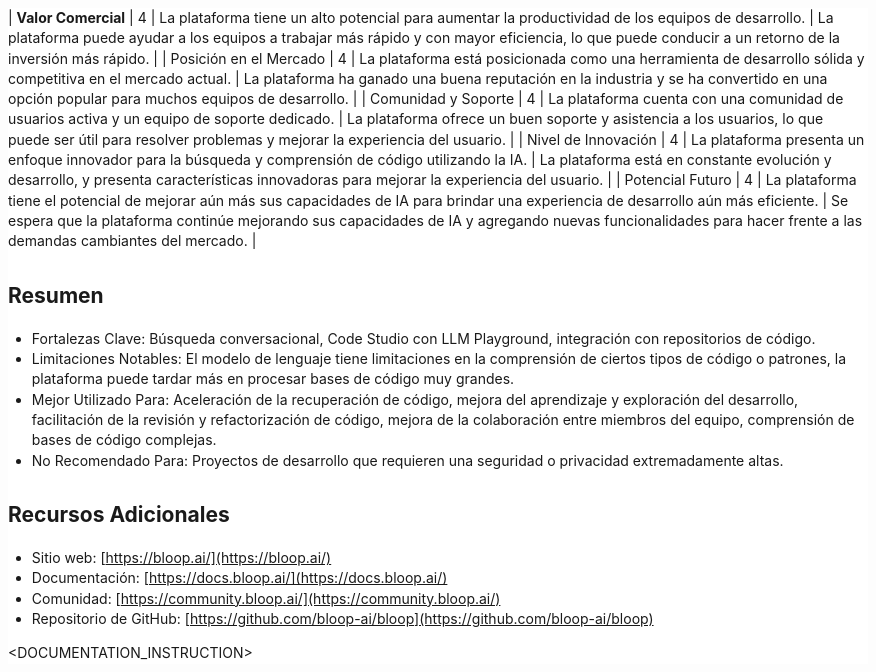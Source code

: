 | **Valor Comercial** |  4 |  La plataforma tiene un alto potencial para aumentar la productividad de los equipos de desarrollo. |  La plataforma puede ayudar a los equipos a trabajar más rápido y con mayor eficiencia, lo que puede conducir a un retorno de la inversión más rápido. |
| Posición en el Mercado |  4 |  La plataforma está posicionada como una herramienta de desarrollo sólida y competitiva en el mercado actual. | La plataforma ha ganado una buena reputación en la industria y se ha convertido en una opción popular para muchos equipos de desarrollo. |
| Comunidad y Soporte |  4 |  La plataforma cuenta con una comunidad de usuarios activa y un equipo de soporte dedicado. | La plataforma ofrece un buen soporte y asistencia a los usuarios, lo que puede ser útil para resolver problemas y mejorar la experiencia del usuario. |
| Nivel de Innovación |  4 |  La plataforma presenta un enfoque innovador para la búsqueda y comprensión de código utilizando la IA. | La plataforma está en constante evolución y desarrollo, y presenta características innovadoras para mejorar la experiencia del usuario. |
| Potencial Futuro |  4 |  La plataforma tiene el potencial de mejorar aún más sus capacidades de IA para brindar una experiencia de desarrollo aún más eficiente. | Se espera que la plataforma continúe mejorando sus capacidades de IA y agregando nuevas funcionalidades para hacer frente a las demandas cambiantes del mercado. |

## Resumen
- Fortalezas Clave:  Búsqueda conversacional, Code Studio con LLM Playground, integración con repositorios de código.
- Limitaciones Notables:  El modelo de lenguaje tiene limitaciones en la comprensión de ciertos tipos de código o patrones, la plataforma puede tardar más en procesar bases de código muy grandes.
- Mejor Utilizado Para:  Aceleración de la recuperación de código, mejora del aprendizaje y exploración del desarrollo, facilitación de la revisión y refactorización de código, mejora de la colaboración entre miembros del equipo, comprensión de bases de código complejas.
- No Recomendado Para:  Proyectos de desarrollo que requieren una seguridad o privacidad extremadamente altas. 

## Recursos Adicionales
- Sitio web: [https://bloop.ai/](https://bloop.ai/)
- Documentación: [https://docs.bloop.ai/](https://docs.bloop.ai/)
- Comunidad: [https://community.bloop.ai/](https://community.bloop.ai/)
- Repositorio de GitHub: [https://github.com/bloop-ai/bloop](https://github.com/bloop-ai/bloop)

<DOCUMENTATION_INSTRUCTION>